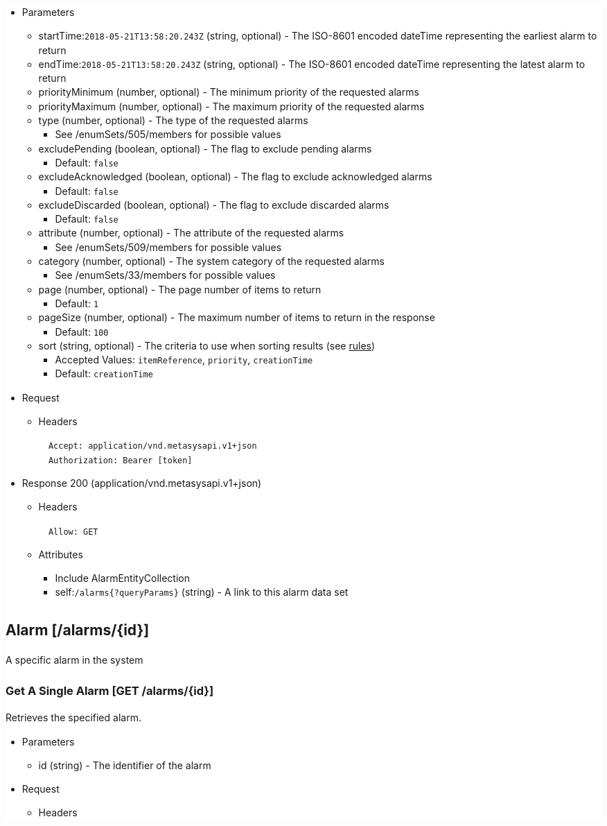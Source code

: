 + Parameters
    + startTime:`2018-05-21T13:58:20.243Z` (string, optional) - The ISO-8601 encoded dateTime representing the earliest alarm to return
    + endTime:`2018-05-21T13:58:20.243Z` (string, optional) - The ISO-8601 encoded dateTime representing the latest alarm to return
    + priorityMinimum (number, optional) - The minimum priority of the requested alarms
    + priorityMaximum (number, optional) - The maximum priority of the requested alarms 
    + type (number, optional) - The type of the requested alarms
        + See /enumSets/505/members for possible values
    + excludePending (boolean, optional) - The flag to exclude pending alarms
        + Default: `false`
    + excludeAcknowledged (boolean, optional) - The flag to exclude acknowledged alarms
        + Default: `false`
    + excludeDiscarded (boolean, optional) - The flag to exclude discarded alarms
        + Default: `false`
    + attribute (number, optional) - The attribute of the requested alarms
        + See /enumSets/509/members for possible values
    + category (number, optional) - The system category of the requested alarms
        + See /enumSets/33/members for possible values
    + page (number, optional) - The page number of items to return
        + Default: `1`
    + pageSize (number, optional) - The maximum number of items to return in the response
        + Default: `100`
    + sort (string, optional) - The criteria to use when sorting results (see [rules](#sorting-rules))
        + Accepted Values: `itemReference`, `priority`, `creationTime`
        + Default: `creationTime`
    
+ Request
    + Headers

            Accept: application/vnd.metasysapi.v1+json
            Authorization: Bearer [token]

+ Response 200 (application/vnd.metasysapi.v1+json)
    + Headers

            Allow: GET

    + Attributes
        + Include AlarmEntityCollection
        + self:`/alarms{?queryParams}` (string) - A link to this alarm data set

## Alarm [/alarms/{id}]
A specific alarm in the system

### Get A Single Alarm [GET /alarms/{id}]
Retrieves the specified alarm.

+ Parameters
    + id (string) - The identifier of the alarm

+ Request
    + Headers
